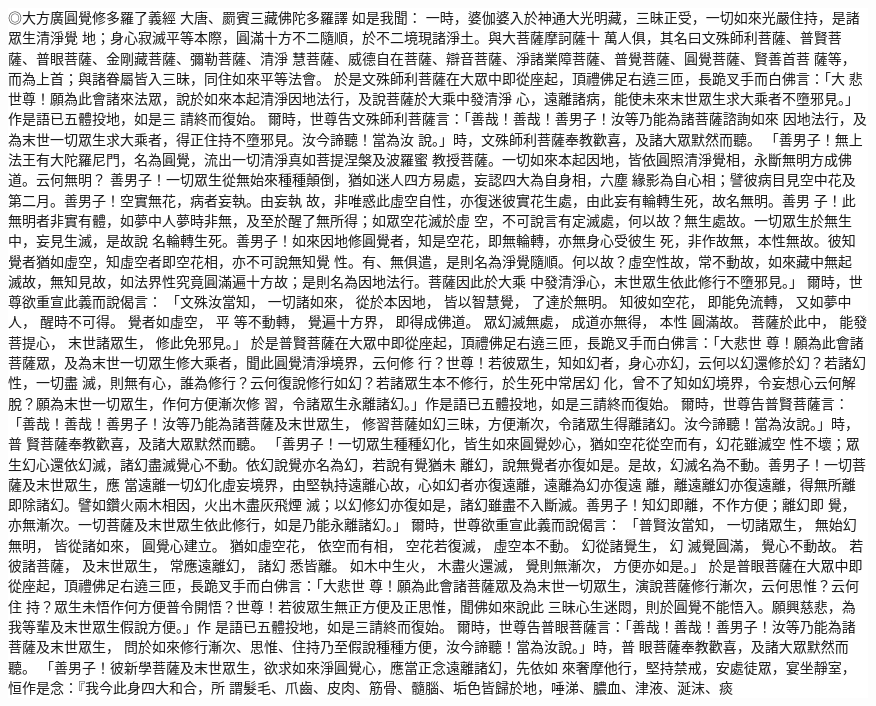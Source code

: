 ◎大方廣圓覺修多羅了義經
大唐、罽賓三藏佛陀多羅譯
如是我聞：
一時，婆伽婆入於神通大光明藏，三昧正受，一切如來光嚴住持，是諸眾生清淨覺
地；身心寂滅平等本際，圓滿十方不二隨順，於不二境現諸淨土。與大菩薩摩訶薩十
萬人俱，其名曰文殊師利菩薩、普賢菩薩、普眼菩薩、金剛藏菩薩、彌勒菩薩、清淨
慧菩薩、威德自在菩薩、辯音菩薩、淨諸業障菩薩、普覺菩薩、圓覺菩薩、賢善首菩
薩等，而為上首；與諸眷屬皆入三昧，同住如來平等法會。
於是文殊師利菩薩在大眾中即從座起，頂禮佛足右遶三匝，長跪叉手而白佛言：「大
悲世尊！願為此會諸來法眾，說於如來本起清淨因地法行，及說菩薩於大乘中發清淨
心，遠離諸病，能使未來末世眾生求大乘者不墮邪見。」作是語已五體投地，如是三
請終而復始。
爾時，世尊告文殊師利菩薩言：「善哉！善哉！善男子！汝等乃能為諸菩薩諮詢如來
因地法行，及為末世一切眾生求大乘者，得正住持不墮邪見。汝今諦聽！當為汝
說。」時，文殊師利菩薩奉教歡喜，及諸大眾默然而聽。
「善男子！無上法王有大陀羅尼門，名為圓覺，流出一切清淨真如菩提涅槃及波羅蜜
教授菩薩。一切如來本起因地，皆依圓照清淨覺相，永斷無明方成佛道。云何無明？
善男子！一切眾生從無始來種種顛倒，猶如迷人四方易處，妄認四大為自身相，六塵
緣影為自心相；譬彼病目見空中花及第二月。善男子！空實無花，病者妄執。由妄執
故，非唯惑此虛空自性，亦復迷彼實花生處，由此妄有輪轉生死，故名無明。善男
子！此無明者非實有體，如夢中人夢時非無，及至於醒了無所得；如眾空花滅於虛
空，不可說言有定滅處，何以故？無生處故。一切眾生於無生中，妄見生滅，是故說
名輪轉生死。善男子！如來因地修圓覺者，知是空花，即無輪轉，亦無身心受彼生
死，非作故無，本性無故。彼知覺者猶如虛空，知虛空者即空花相，亦不可說無知覺
性。有、無俱遣，是則名為淨覺隨順。何以故？虛空性故，常不動故，如來藏中無起
滅故，無知見故，如法界性究竟圓滿遍十方故；是則名為因地法行。菩薩因此於大乘
中發清淨心，末世眾生依此修行不墮邪見。」
爾時，世尊欲重宣此義而說偈言：
「文殊汝當知， 一切諸如來， 從於本因地， 皆以智慧覺， 了達於無明。
知彼如空花， 即能免流轉， 又如夢中人， 醒時不可得。 覺者如虛空， 平
等不動轉， 覺遍十方界， 即得成佛道。 眾幻滅無處， 成道亦無得， 本性
圓滿故。 菩薩於此中， 能發菩提心， 末世諸眾生， 修此免邪見。」
於是普賢菩薩在大眾中即從座起，頂禮佛足右遶三匝，長跪叉手而白佛言：「大悲世
尊！願為此會諸菩薩眾，及為末世一切眾生修大乘者，聞此圓覺清淨境界，云何修
行？世尊！若彼眾生，知如幻者，身心亦幻，云何以幻還修於幻？若諸幻性，一切盡
滅，則無有心，誰為修行？云何復說修行如幻？若諸眾生本不修行，於生死中常居幻
化，曾不了知如幻境界，令妄想心云何解脫？願為末世一切眾生，作何方便漸次修
習，令諸眾生永離諸幻。」作是語已五體投地，如是三請終而復始。
爾時，世尊告普賢菩薩言：「善哉！善哉！善男子！汝等乃能為諸菩薩及末世眾生，
修習菩薩如幻三昧，方便漸次，令諸眾生得離諸幻。汝今諦聽！當為汝說。」時，普
賢菩薩奉教歡喜，及諸大眾默然而聽。
「善男子！一切眾生種種幻化，皆生如來圓覺妙心，猶如空花從空而有，幻花雖滅空
性不壞；眾生幻心還依幻滅，諸幻盡滅覺心不動。依幻說覺亦名為幻，若說有覺猶未
離幻，說無覺者亦復如是。是故，幻滅名為不動。善男子！一切菩薩及末世眾生，應
當遠離一切幻化虛妄境界，由堅執持遠離心故，心如幻者亦復遠離，遠離為幻亦復遠
離，離遠離幻亦復遠離，得無所離即除諸幻。譬如鑽火兩木相因，火出木盡灰飛煙
滅；以幻修幻亦復如是，諸幻雖盡不入斷滅。善男子！知幻即離，不作方便；離幻即
覺，亦無漸次。一切菩薩及末世眾生依此修行，如是乃能永離諸幻。」
爾時，世尊欲重宣此義而說偈言：
「普賢汝當知， 一切諸眾生， 無始幻無明， 皆從諸如來， 圓覺心建立。
猶如虛空花， 依空而有相， 空花若復滅， 虛空本不動。 幻從諸覺生， 幻
滅覺圓滿， 覺心不動故。 若彼諸菩薩， 及末世眾生， 常應遠離幻， 諸幻
悉皆離。 如木中生火， 木盡火還滅， 覺則無漸次， 方便亦如是。」
於是普眼菩薩在大眾中即從座起，頂禮佛足右遶三匝，長跪叉手而白佛言：「大悲世
尊！願為此會諸菩薩眾及為末世一切眾生，演說菩薩修行漸次，云何思惟？云何住
持？眾生未悟作何方便普令開悟？世尊！若彼眾生無正方便及正思惟，聞佛如來說此
三昧心生迷悶，則於圓覺不能悟入。願興慈悲，為我等輩及末世眾生假說方便。」作
是語已五體投地，如是三請終而復始。
爾時，世尊告普眼菩薩言：「善哉！善哉！善男子！汝等乃能為諸菩薩及末世眾生，
問於如來修行漸次、思惟、住持乃至假說種種方便，汝今諦聽！當為汝說。」時，普
眼菩薩奉教歡喜，及諸大眾默然而聽。
「善男子！彼新學菩薩及末世眾生，欲求如來淨圓覺心，應當正念遠離諸幻，先依如
來奢摩他行，堅持禁戒，安處徒眾，宴坐靜室，恒作是念：『我今此身四大和合，所
謂髮毛、爪齒、皮肉、筋骨、髓腦、垢色皆歸於地，唾涕、膿血、津液、涎沫、痰